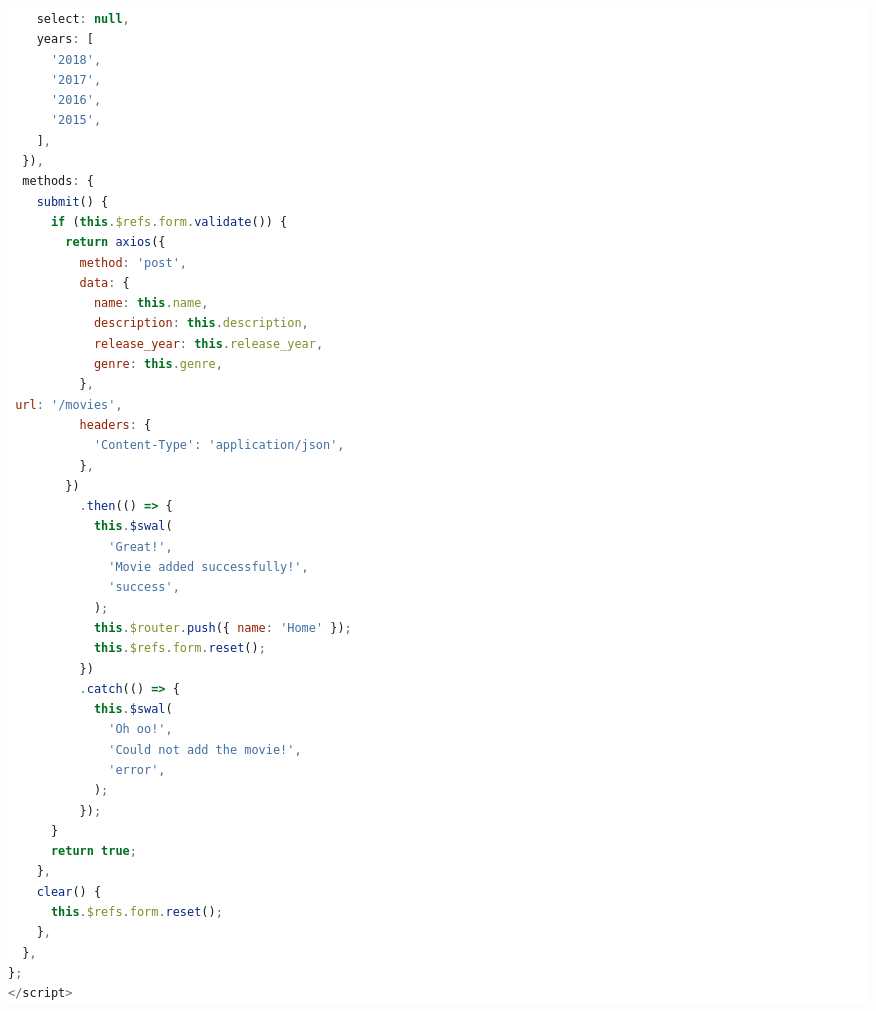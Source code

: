 ```js
    select: null,
    years: [
      '2018',
      '2017',
      '2016',
      '2015',
    ],
  }),
  methods: {
    submit() {
      if (this.$refs.form.validate()) {
        return axios({
          method: 'post',
          data: {
            name: this.name,
            description: this.description,
            release_year: this.release_year,
            genre: this.genre,
          },
 url: '/movies',
          headers: {
            'Content-Type': 'application/json',
          },
        })
          .then(() => {
            this.$swal(
              'Great!',
              'Movie added successfully!',
              'success',
            );
            this.$router.push({ name: 'Home' });
            this.$refs.form.reset();
          })
          .catch(() => {
            this.$swal(
              'Oh oo!',
              'Could not add the movie!',
              'error',
            );
          });
      }
      return true;
    },
    clear() {
      this.$refs.form.reset();
    },
  },
};
</script>
```
